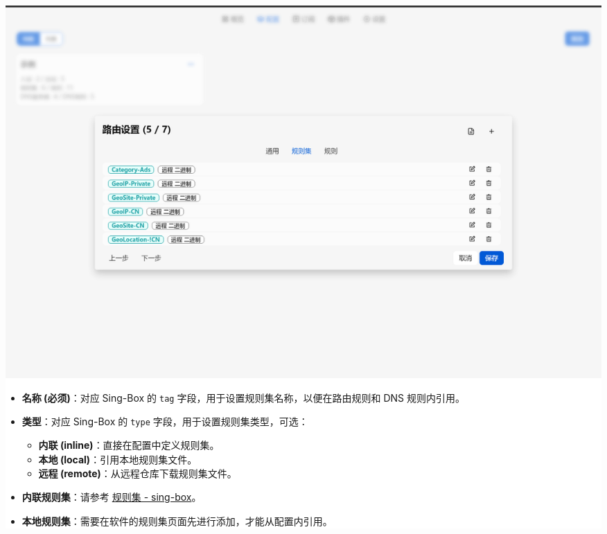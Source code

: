 <img src="/zh/resources/gfs/v1.9.0/route-rule_set.png" title="规则集" alt="规则集.png" data-align="center">

-   **名称 (必须)**：对应 Sing-Box 的 `tag` 字段，用于设置规则集名称，以便在路由规则和 DNS 规则内引用。
-   **类型**：对应 Sing-Box 的 `type` 字段，用于设置规则集类型，可选：
    -   **内联 (inline)**：直接在配置中定义规则集。
    -   **本地 (local)**：引用本地规则集文件。
    -   **远程 (remote)**：从远程仓库下载规则集文件。

-   **内联规则集**：请参考 [规则集 - sing-box](https://sing-box.sagernet.org/zh/configuration/rule-set/)。
-   **本地规则集**：需要在软件的规则集页面先进行添加，才能从配置内引用。
